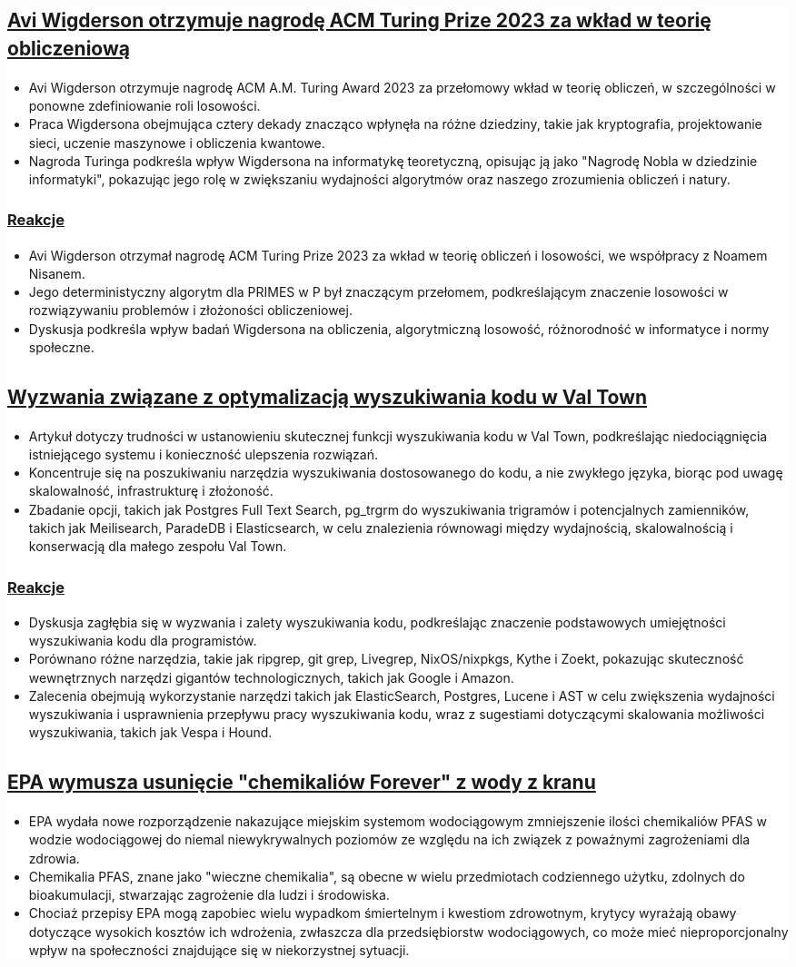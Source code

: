 ## [Avi Wigderson otrzymuje nagrodę ACM Turing Prize 2023 za wkład w teorię obliczeniową](https://awards.acm.org/about/2023-turing)

- Avi Wigderson otrzymuje nagrodę ACM A.M. Turing Award 2023 za przełomowy wkład w teorię obliczeń, w szczególności w ponowne zdefiniowanie roli losowości.
- Praca Wigdersona obejmująca cztery dekady znacząco wpłynęła na różne dziedziny, takie jak kryptografia, projektowanie sieci, uczenie maszynowe i obliczenia kwantowe.
- Nagroda Turinga podkreśla wpływ Wigdersona na informatykę teoretyczną, opisując ją jako "Nagrodę Nobla w dziedzinie informatyki", pokazując jego rolę w zwiększaniu wydajności algorytmów oraz naszego zrozumienia obliczeń i natury.

### [Reakcje](https://news.ycombinator.com/item?id=39990004)

- Avi Wigderson otrzymał nagrodę ACM Turing Prize 2023 za wkład w teorię obliczeń i losowości, we współpracy z Noamem Nisanem.
- Jego deterministyczny algorytm dla PRIMES w P był znaczącym przełomem, podkreślającym znaczenie losowości w rozwiązywaniu problemów i złożoności obliczeniowej.
- Dyskusja podkreśla wpływ badań Wigdersona na obliczenia, algorytmiczną losowość, różnorodność w informatyce i normy społeczne.

## [Wyzwania związane z optymalizacją wyszukiwania kodu w Val Town](https://blog.val.town/blog/search-notes/)

- Artykuł dotyczy trudności w ustanowieniu skutecznej funkcji wyszukiwania kodu w Val Town, podkreślając niedociągnięcia istniejącego systemu i konieczność ulepszenia rozwiązań.
- Koncentruje się na poszukiwaniu narzędzia wyszukiwania dostosowanego do kodu, a nie zwykłego języka, biorąc pod uwagę skalowalność, infrastrukturę i złożoność.
- Zbadanie opcji, takich jak Postgres Full Text Search, pg_trgrm do wyszukiwania trigramów i potencjalnych zamienników, takich jak Meilisearch, ParadeDB i Elasticsearch, w celu znalezienia równowagi między wydajnością, skalowalnością i konserwacją dla małego zespołu Val Town\.

### [Reakcje](https://news.ycombinator.com/item?id=39993976)

- Dyskusja zagłębia się w wyzwania i zalety wyszukiwania kodu, podkreślając znaczenie podstawowych umiejętności wyszukiwania kodu dla programistów.
- Porównano różne narzędzia, takie jak ripgrep, git grep, Livegrep, NixOS/nixpkgs, Kythe i Zoekt, pokazując skuteczność wewnętrznych narzędzi gigantów technologicznych, takich jak Google i Amazon.
- Zalecenia obejmują wykorzystanie narzędzi takich jak ElasticSearch, Postgres, Lucene i AST w celu zwiększenia wydajności wyszukiwania i usprawnienia przepływu pracy wyszukiwania kodu, wraz z sugestiami dotyczącymi skalowania możliwości wyszukiwania, takich jak Vespa i Hound.

## [EPA wymusza usunięcie "chemikaliów Forever" z wody z kranu](https://www.nytimes.com/2024/04/10/climate/epa-pfas-drinking-water.html)

- EPA wydała nowe rozporządzenie nakazujące miejskim systemom wodociągowym zmniejszenie ilości chemikaliów PFAS w wodzie wodociągowej do niemal niewykrywalnych poziomów ze względu na ich związek z poważnymi zagrożeniami dla zdrowia.
- Chemikalia PFAS, znane jako "wieczne chemikalia", są obecne w wielu przedmiotach codziennego użytku, zdolnych do bioakumulacji, stwarzając zagrożenie dla ludzi i środowiska.
- Chociaż przepisy EPA mogą zapobiec wielu wypadkom śmiertelnym i kwestiom zdrowotnym, krytycy wyrażają obawy dotyczące wysokich kosztów ich wdrożenia, zwłaszcza dla przedsiębiorstw wodociągowych, co może mieć nieproporcjonalny wpływ na społeczności znajdujące się w niekorzystnej sytuacji.
